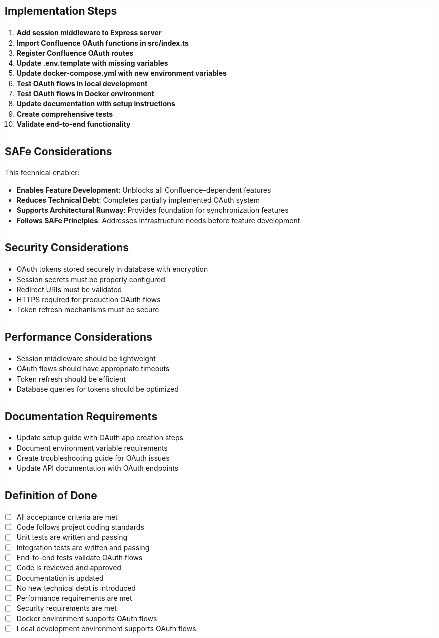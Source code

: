 ## Implementation Steps
1. **Add session middleware to Express server**
2. **Import Confluence OAuth functions in src/index.ts**
3. **Register Confluence OAuth routes**
4. **Update .env.template with missing variables**
5. **Update docker-compose.yml with new environment variables**
6. **Test OAuth flows in local development**
7. **Test OAuth flows in Docker environment**
8. **Update documentation with setup instructions**
9. **Create comprehensive tests**
10. **Validate end-to-end functionality**

## SAFe Considerations
This technical enabler:
- **Enables Feature Development**: Unblocks all Confluence-dependent features
- **Reduces Technical Debt**: Completes partially implemented OAuth system
- **Supports Architectural Runway**: Provides foundation for synchronization features
- **Follows SAFe Principles**: Addresses infrastructure needs before feature development

## Security Considerations
- OAuth tokens stored securely in database with encryption
- Session secrets must be properly configured
- Redirect URIs must be validated
- HTTPS required for production OAuth flows
- Token refresh mechanisms must be secure

## Performance Considerations
- Session middleware should be lightweight
- OAuth flows should have appropriate timeouts
- Token refresh should be efficient
- Database queries for tokens should be optimized

## Documentation Requirements
- Update setup guide with OAuth app creation steps
- Document environment variable requirements
- Create troubleshooting guide for OAuth issues
- Update API documentation with OAuth endpoints

## Definition of Done
- [ ] All acceptance criteria are met
- [ ] Code follows project coding standards
- [ ] Unit tests are written and passing
- [ ] Integration tests are written and passing
- [ ] End-to-end tests validate OAuth flows
- [ ] Code is reviewed and approved
- [ ] Documentation is updated
- [ ] No new technical debt is introduced
- [ ] Performance requirements are met
- [ ] Security requirements are met
- [ ] Docker environment supports OAuth flows
- [ ] Local development environment supports OAuth flows
